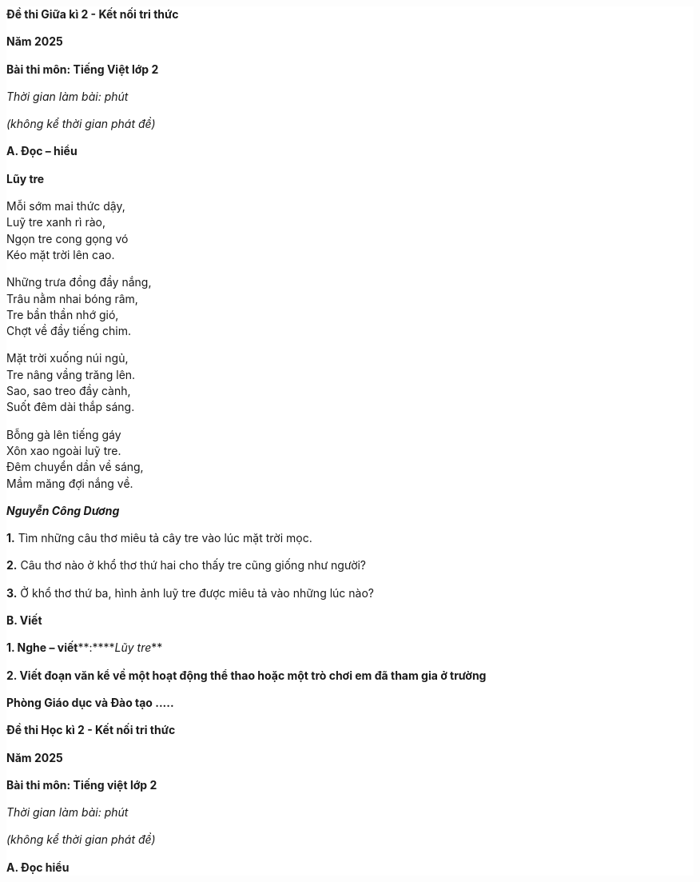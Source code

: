**Đề thi Giữa kì 2 - Kết nối tri thức**

**Năm 2025**

**Bài thi môn: Tiếng Việt lớp 2**

_Thời gian làm bài: phút_

_(không kể thời gian phát đề)_

**A. Đọc – hiểu**

**Lũy tre**

Mỗi sớm mai thức dậy,   
Luỹ tre xanh rì rào,   
Ngọn tre cong gọng vó   
Kéo mặt trời lên cao.   
  
Những trưa đồng đầy nắng,   
Trâu nằm nhai bóng râm,   
Tre bần thần nhớ gió,   
Chợt về đầy tiếng chim.   
  
Mặt trời xuống núi ngủ,   
Tre nâng vầng trăng lên.   
Sao, sao treo đầy cành,   
Suốt đêm dài thắp sáng.   
  
Bỗng gà lên tiếng gáy   
Xôn xao ngoài luỹ tre.   
Đêm chuyển dần về sáng,   
Mầm măng đợi nắng về.

**_Nguyễn Công Dương_**

**1.** Tìm những câu thơ miêu tả cây tre vào lúc mặt trời mọc.

**2.** Câu thơ nào ở khổ thơ thứ hai cho thấy tre cũng giống như người?

**3.** Ở khổ thơ thứ ba, hình ảnh luỹ tre được miêu tả vào những lúc nào?

**B. Viết**

**1\. Nghe – viết****:****_Lũy tre_**

**2\. Viết đoạn văn kể về một hoạt động thể thao hoặc một trò chơi em đã tham gia ở trường**

**Phòng Giáo dục và Đào tạo .....**

**Đề thi Học kì 2 - Kết nối tri thức**

**Năm 2025**

**Bài thi môn: Tiếng việt lớp 2**

_Thời gian làm bài: phút_

_(không kể thời gian phát đề)_

**A. Đọc hiểu**
